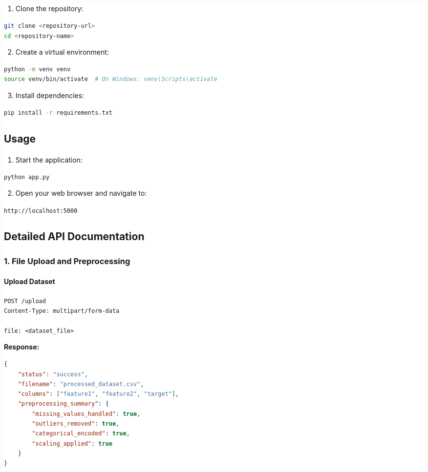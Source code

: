 1. Clone the repository:
```bash
git clone <repository-url>
cd <repository-name>
```

2. Create a virtual environment:
```bash
python -m venv venv
source venv/bin/activate  # On Windows: venv\Scripts\activate
```

3. Install dependencies:
```bash
pip install -r requirements.txt
```

## Usage

1. Start the application:
```bash
python app.py
```

2. Open your web browser and navigate to:
```
http://localhost:5000
```

## Detailed API Documentation

### 1. File Upload and Preprocessing

#### Upload Dataset
```http
POST /upload
Content-Type: multipart/form-data

file: <dataset_file>
```

**Response:**
```json
{
    "status": "success",
    "filename": "processed_dataset.csv",
    "columns": ["feature1", "feature2", "target"],
    "preprocessing_summary": {
        "missing_values_handled": true,
        "outliers_removed": true,
        "categorical_encoded": true,
        "scaling_applied": true
    }
}
```
